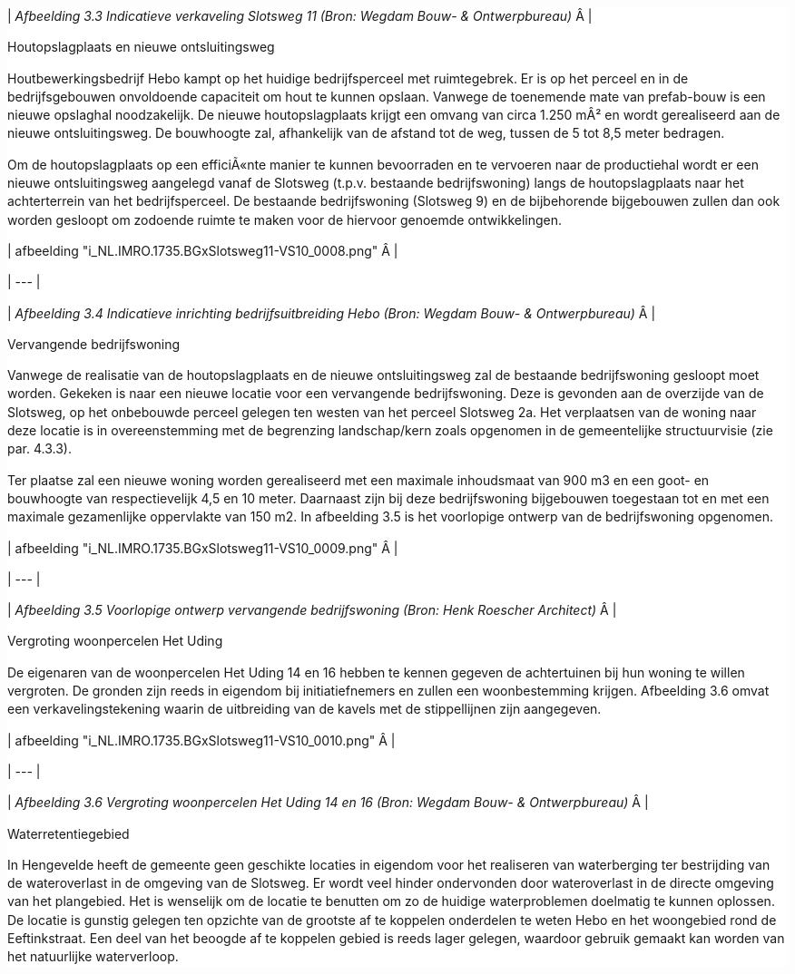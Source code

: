 | *Afbeelding 3\.3 Indicatieve verkaveling Slotsweg 11 (Bron: Wegdam Bouw\- \& Ontwerpbureau)*   Â |

Houtopslagplaats en nieuwe ontsluitingsweg

Houtbewerkingsbedrijf Hebo kampt op het huidige bedrijfsperceel met ruimtegebrek. Er is op het perceel en in de bedrijfsgebouwen onvoldoende capaciteit om hout te kunnen opslaan. Vanwege de toenemende mate van prefab\-bouw is een nieuwe opslaghal noodzakelijk. De nieuwe houtopslagplaats krijgt een omvang van circa 1\.250 mÂ² en wordt gerealiseerd aan de nieuwe ontsluitingsweg. De bouwhoogte zal, afhankelijk van de afstand tot de weg, tussen de 5 tot 8,5 meter bedragen.

Om de houtopslagplaats op een efficiÃ«nte manier te kunnen bevoorraden en te vervoeren naar de productiehal wordt er een nieuwe ontsluitingsweg aangelegd vanaf de Slotsweg (t.p.v. bestaande bedrijfswoning) langs de houtopslagplaats naar het achterterrein van het bedrijfsperceel. De bestaande bedrijfswoning (Slotsweg 9\) en de bijbehorende bijgebouwen zullen dan ook worden gesloopt om zodoende ruimte te maken voor de hiervoor genoemde ontwikkelingen.

| afbeelding "i_NL.IMRO.1735.BGxSlotsweg11-VS10_0008.png"      Â |

| --- |

| *Afbeelding 3\.4 Indicatieve inrichting bedrijfsuitbreiding Hebo (Bron: Wegdam Bouw\- \& Ontwerpbureau)*   Â |

Vervangende bedrijfswoning

Vanwege de realisatie van de houtopslagplaats en de nieuwe ontsluitingsweg zal de bestaande bedrijfswoning gesloopt moet worden. Gekeken is naar een nieuwe locatie voor een vervangende bedrijfswoning. Deze is gevonden aan de overzijde van de Slotsweg, op het onbebouwde perceel gelegen ten westen van het perceel Slotsweg 2a. Het verplaatsen van de woning naar deze locatie is in overeenstemming met de begrenzing landschap/kern zoals opgenomen in de gemeentelijke structuurvisie (zie par. 4\.3\.3).

Ter plaatse zal een nieuwe woning worden gerealiseerd met een maximale inhoudsmaat van 900 m3 en een goot\- en bouwhoogte van respectievelijk 4,5 en 10 meter. Daarnaast zijn bij deze bedrijfswoning bijgebouwen toegestaan tot en met een maximale gezamenlijke oppervlakte van 150 m2. In afbeelding 3\.5 is het voorlopige ontwerp van de bedrijfswoning opgenomen.

| afbeelding "i_NL.IMRO.1735.BGxSlotsweg11-VS10_0009.png"      Â |

| --- |

| *Afbeelding 3\.5 Voorlopige ontwerp vervangende bedrijfswoning (Bron: Henk Roescher Architect)*   Â |

Vergroting woonpercelen Het Uding

De eigenaren van de woonpercelen Het Uding 14 en 16 hebben te kennen gegeven de achtertuinen bij hun woning te willen vergroten. De gronden zijn reeds in eigendom bij initiatiefnemers en zullen een woonbestemming krijgen. Afbeelding 3\.6 omvat een verkavelingstekening waarin de uitbreiding van de kavels met de stippellijnen zijn aangegeven.

| afbeelding "i_NL.IMRO.1735.BGxSlotsweg11-VS10_0010.png"      Â |

| --- |

| *Afbeelding 3\.6 Vergroting woonpercelen Het Uding 14 en 16 (Bron: Wegdam Bouw\- \& Ontwerpbureau)*   Â |

Waterretentiegebied

In Hengevelde heeft de gemeente geen geschikte locaties in eigendom voor het realiseren van waterberging ter bestrijding van de wateroverlast in de omgeving van de Slotsweg. Er wordt veel hinder ondervonden door wateroverlast in de directe omgeving van het plangebied. Het is wenselijk om de locatie te benutten om zo de huidige waterproblemen doelmatig te kunnen oplossen. De locatie is gunstig gelegen ten opzichte van de grootste af te koppelen onderdelen te weten Hebo en het woongebied rond de Eeftinkstraat. Een deel van het beoogde af te koppelen gebied is reeds lager gelegen, waardoor gebruik gemaakt kan worden van het natuurlijke waterverloop.
